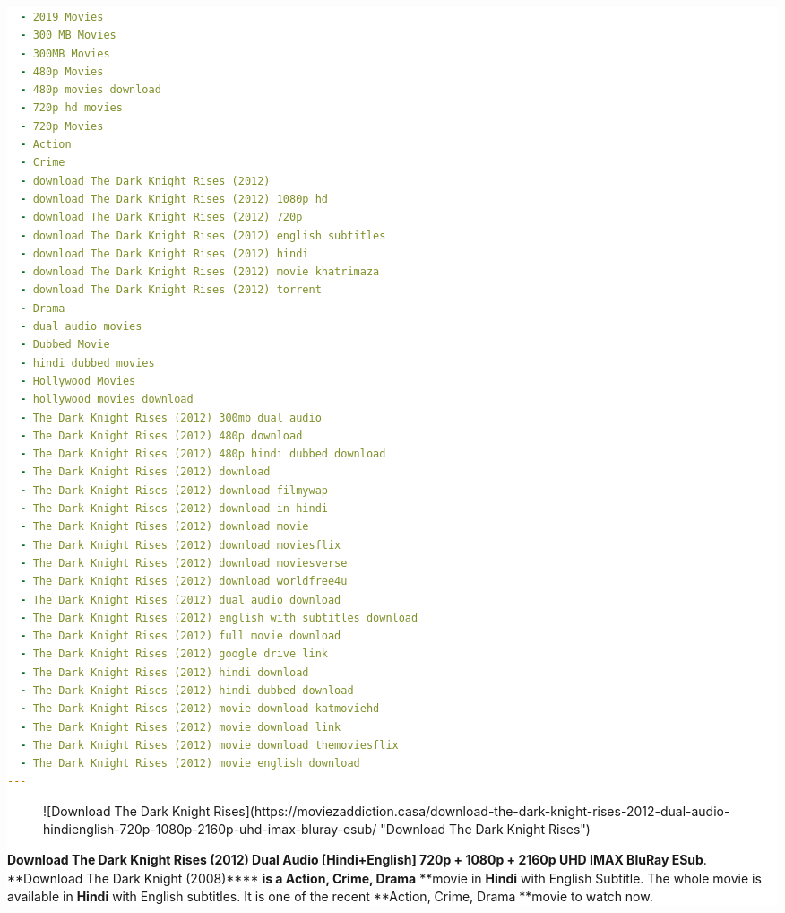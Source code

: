 ```yaml
  - 2019 Movies
  - 300 MB Movies
  - 300MB Movies
  - 480p Movies
  - 480p movies download
  - 720p hd movies
  - 720p Movies
  - Action
  - Crime
  - download The Dark Knight Rises (2012)
  - download The Dark Knight Rises (2012) 1080p hd
  - download The Dark Knight Rises (2012) 720p
  - download The Dark Knight Rises (2012) english subtitles
  - download The Dark Knight Rises (2012) hindi
  - download The Dark Knight Rises (2012) movie khatrimaza
  - download The Dark Knight Rises (2012) torrent
  - Drama
  - dual audio movies
  - Dubbed Movie
  - hindi dubbed movies
  - Hollywood Movies
  - hollywood movies download
  - The Dark Knight Rises (2012) 300mb dual audio
  - The Dark Knight Rises (2012) 480p download
  - The Dark Knight Rises (2012) 480p hindi dubbed download
  - The Dark Knight Rises (2012) download
  - The Dark Knight Rises (2012) download filmywap
  - The Dark Knight Rises (2012) download in hindi
  - The Dark Knight Rises (2012) download movie
  - The Dark Knight Rises (2012) download moviesflix
  - The Dark Knight Rises (2012) download moviesverse
  - The Dark Knight Rises (2012) download worldfree4u
  - The Dark Knight Rises (2012) dual audio download
  - The Dark Knight Rises (2012) english with subtitles download
  - The Dark Knight Rises (2012) full movie download
  - The Dark Knight Rises (2012) google drive link
  - The Dark Knight Rises (2012) hindi download
  - The Dark Knight Rises (2012) hindi dubbed download
  - The Dark Knight Rises (2012) movie download katmoviehd
  - The Dark Knight Rises (2012) movie download link
  - The Dark Knight Rises (2012) movie download themoviesflix
  - The Dark Knight Rises (2012) movie english download
---
```

<figure class="entry-thumbnail">![Download The Dark Knight Rises](https://moviezaddiction.casa/download-the-dark-knight-rises-2012-dual-audio-hindienglish-720p-1080p-2160p-uhd-imax-bluray-esub/ "Download The Dark Knight Rises") </figure> 

**Download The Dark Knight Rises (2012) Dual Audio [Hindi+English] 720p + 1080p + 2160p UHD IMAX BluRay ESub**. **Download The Dark Knight (2008)****&nbsp;**is a **Action, Crime, Drama****&nbsp;**movie in **Hindi** with English Subtitle. The whole movie is available in **Hindi** with English subtitles. It is one of the recent **Action, Crime, Drama&nbsp;**movie to watch now.

